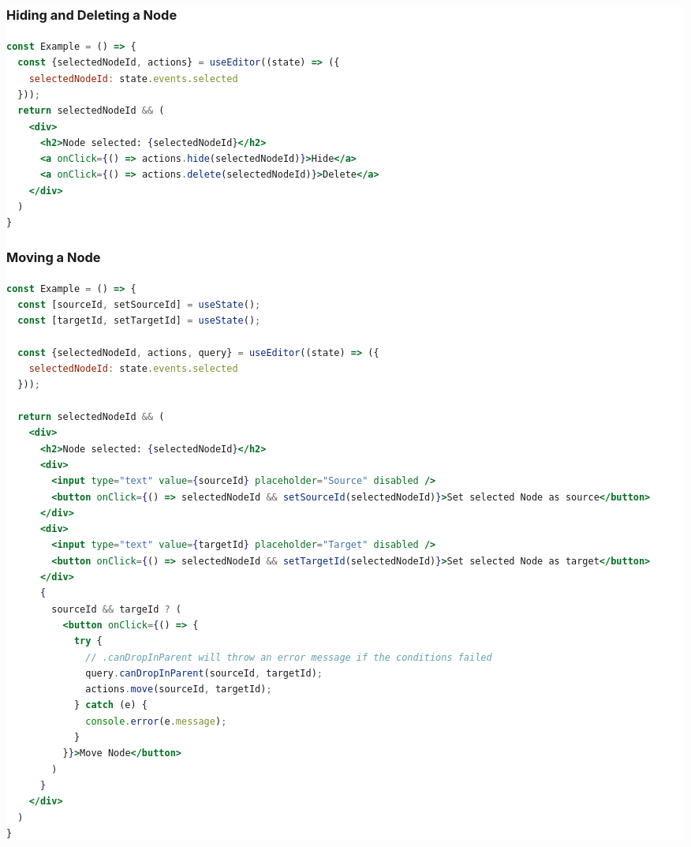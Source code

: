 ```tsx
```

### Hiding and Deleting a Node
```jsx
const Example = () => {
  const {selectedNodeId, actions} = useEditor((state) => ({
    selectedNodeId: state.events.selected
  }));
  return selectedNodeId && (
    <div>
      <h2>Node selected: {selectedNodeId}</h2>
      <a onClick={() => actions.hide(selectedNodeId)}>Hide</a>
      <a onClick={() => actions.delete(selectedNodeId)}>Delete</a>
    </div>
  )
}
```

### Moving a Node
```jsx
const Example = () => {
  const [sourceId, setSourceId] = useState();
  const [targetId, setTargetId] = useState();
  
  const {selectedNodeId, actions, query} = useEditor((state) => ({
    selectedNodeId: state.events.selected
  }));

  return selectedNodeId && (
    <div>
      <h2>Node selected: {selectedNodeId}</h2>
      <div>
        <input type="text" value={sourceId} placeholder="Source" disabled />
        <button onClick={() => selectedNodeId && setSourceId(selectedNodeId)}>Set selected Node as source</button>
      </div>
      <div>
        <input type="text" value={targetId} placeholder="Target" disabled />
        <button onClick={() => selectedNodeId && setTargetId(selectedNodeId)}>Set selected Node as target</button>
      </div>
      {
        sourceId && targeId ? (
          <button onClick={() => {
            try {
              // .canDropInParent will throw an error message if the conditions failed
              query.canDropInParent(sourceId, targetId); 
              actions.move(sourceId, targetId);
            } catch (e) {
              console.error(e.message);
            } 
          }}>Move Node</button>
        )
      }
    </div>
  )
}
```
